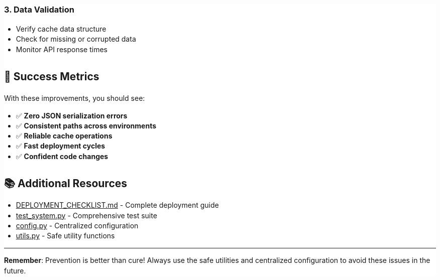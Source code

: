 ### **3. Data Validation**
- Verify cache data structure
- Check for missing or corrupted data
- Monitor API response times

## 🎉 **Success Metrics**

With these improvements, you should see:
- ✅ **Zero JSON serialization errors**
- ✅ **Consistent paths across environments**
- ✅ **Reliable cache operations**
- ✅ **Fast deployment cycles**
- ✅ **Confident code changes**

## 📚 **Additional Resources**

- [DEPLOYMENT_CHECKLIST.md](./DEPLOYMENT_CHECKLIST.md) - Complete deployment guide
- [test_system.py](./test_system.py) - Comprehensive test suite
- [config.py](./config.py) - Centralized configuration
- [utils.py](./utils.py) - Safe utility functions

---

**Remember**: Prevention is better than cure! Always use the safe utilities and centralized configuration to avoid these issues in the future. 